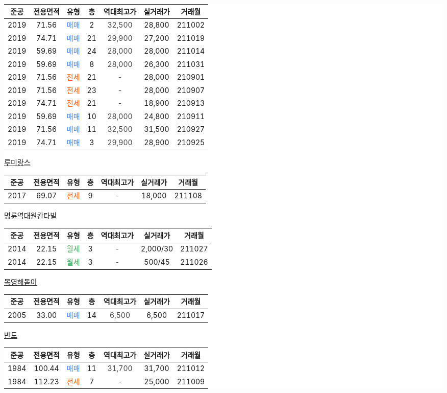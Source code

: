 |준공|전용면적|유형|층|역대최고가|실거래가|거래월|
|:---:|:---:|:---:|:---:|:---:|:---:|:---:|
|2019|71.56|<span style="color:#4285f3">매매</span>|2|<span style="color:#444444">32,500</span>|28,800|211002|
|2019|74.71|<span style="color:#4285f3">매매</span>|21|<span style="color:#444444">29,900</span>|27,200|211019|
|2019|59.69|<span style="color:#4285f3">매매</span>|24|<span style="color:#444444">28,000</span>|28,000|211014|
|2019|59.69|<span style="color:#4285f3">매매</span>|8|<span style="color:#444444">28,000</span>|26,300|211031|
|2019|71.56|<span style="color:#ff5a00">전세</span>|21|<span style="color:#444444">-</span>|28,000|210901|
|2019|71.56|<span style="color:#ff5a00">전세</span>|23|<span style="color:#444444">-</span>|28,000|210907|
|2019|74.71|<span style="color:#ff5a00">전세</span>|21|<span style="color:#444444">-</span>|18,900|210913|
|2019|59.69|<span style="color:#4285f3">매매</span>|10|<span style="color:#444444">28,000</span>|24,800|210911|
|2019|71.56|<span style="color:#4285f3">매매</span>|11|<span style="color:#444444">32,500</span>|31,500|210927|
|2019|74.71|<span style="color:#4285f3">매매</span>|3|<span style="color:#444444">29,900</span>|28,900|210925|

[루미랑스](https://search.naver.com/search.naver?query=%EB%B6%80%EC%82%B0%EA%B4%91%EC%97%AD%EC%8B%9C+%EB%8F%99%EB%9E%98%EA%B5%AC+%EC%98%A8%EC%B2%9C%EB%8F%99+%EB%A3%A8%EB%AF%B8%EB%9E%91%EC%8A%A4)

|준공|전용면적|유형|층|역대최고가|실거래가|거래월|
|:---:|:---:|:---:|:---:|:---:|:---:|:---:|
|2017|69.07|<span style="color:#ff5a00">전세</span>|9|<span style="color:#444444">-</span>|18,000|211108|

[명륜역대원칸타빌](https://search.naver.com/search.naver?query=%EB%B6%80%EC%82%B0%EA%B4%91%EC%97%AD%EC%8B%9C+%EB%8F%99%EB%9E%98%EA%B5%AC+%EC%98%A8%EC%B2%9C%EB%8F%99+%EB%AA%85%EB%A5%9C%EC%97%AD%EB%8C%80%EC%9B%90%EC%B9%B8%ED%83%80%EB%B9%8C)

|준공|전용면적|유형|층|역대최고가|실거래가|거래월|
|:---:|:---:|:---:|:---:|:---:|:---:|:---:|
|2014|22.15|<span style="color:#34a853">월세</span>|3|<span style="color:#444444">-</span>|2,000/30|211027|
|2014|22.15|<span style="color:#34a853">월세</span>|3|<span style="color:#444444">-</span>|500/45|211026|

[목영해돋이](https://search.naver.com/search.naver?query=%EB%B6%80%EC%82%B0%EA%B4%91%EC%97%AD%EC%8B%9C+%EB%8F%99%EB%9E%98%EA%B5%AC+%EC%98%A8%EC%B2%9C%EB%8F%99+%EB%AA%A9%EC%98%81%ED%95%B4%EB%8F%8B%EC%9D%B4)

|준공|전용면적|유형|층|역대최고가|실거래가|거래월|
|:---:|:---:|:---:|:---:|:---:|:---:|:---:|
|2005|33.00|<span style="color:#4285f3">매매</span>|14|<span style="color:#444444">6,500</span>|6,500|211017|

[반도](https://search.naver.com/search.naver?query=%EB%B6%80%EC%82%B0%EA%B4%91%EC%97%AD%EC%8B%9C+%EB%8F%99%EB%9E%98%EA%B5%AC+%EC%98%A8%EC%B2%9C%EB%8F%99+%EB%B0%98%EB%8F%84)

|준공|전용면적|유형|층|역대최고가|실거래가|거래월|
|:---:|:---:|:---:|:---:|:---:|:---:|:---:|
|1984|100.44|<span style="color:#4285f3">매매</span>|11|<span style="color:#444444">31,700</span>|31,700|211012|
|1984|112.23|<span style="color:#ff5a00">전세</span>|7|<span style="color:#444444">-</span>|25,000|211009|
